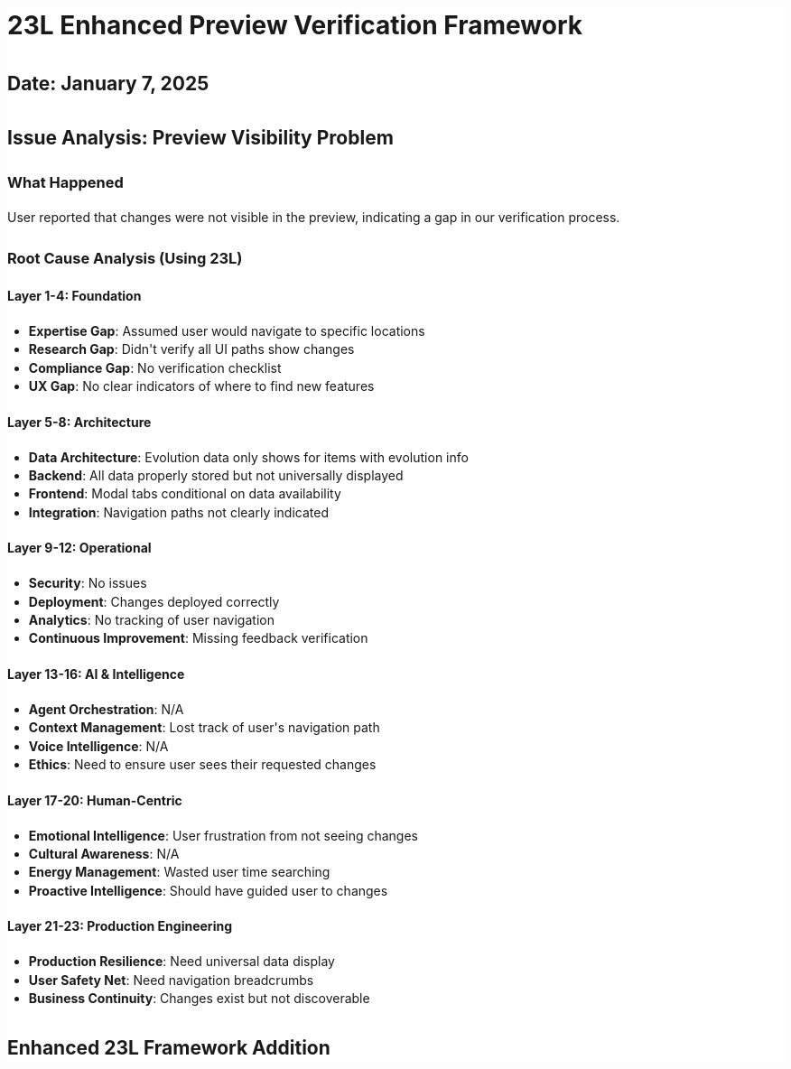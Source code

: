 # 23L Enhanced Preview Verification Framework
## Date: January 7, 2025

## Issue Analysis: Preview Visibility Problem

### What Happened
User reported that changes were not visible in the preview, indicating a gap in our verification process.

### Root Cause Analysis (Using 23L)

#### Layer 1-4: Foundation
- **Expertise Gap**: Assumed user would navigate to specific locations
- **Research Gap**: Didn't verify all UI paths show changes
- **Compliance Gap**: No verification checklist
- **UX Gap**: No clear indicators of where to find new features

#### Layer 5-8: Architecture  
- **Data Architecture**: Evolution data only shows for items with evolution info
- **Backend**: All data properly stored but not universally displayed
- **Frontend**: Modal tabs conditional on data availability
- **Integration**: Navigation paths not clearly indicated

#### Layer 9-12: Operational
- **Security**: No issues
- **Deployment**: Changes deployed correctly
- **Analytics**: No tracking of user navigation
- **Continuous Improvement**: Missing feedback verification

#### Layer 13-16: AI & Intelligence
- **Agent Orchestration**: N/A
- **Context Management**: Lost track of user's navigation path
- **Voice Intelligence**: N/A
- **Ethics**: Need to ensure user sees their requested changes

#### Layer 17-20: Human-Centric
- **Emotional Intelligence**: User frustration from not seeing changes
- **Cultural Awareness**: N/A
- **Energy Management**: Wasted user time searching
- **Proactive Intelligence**: Should have guided user to changes

#### Layer 21-23: Production Engineering
- **Production Resilience**: Need universal data display
- **User Safety Net**: Need navigation breadcrumbs
- **Business Continuity**: Changes exist but not discoverable

## Enhanced 23L Framework Addition
